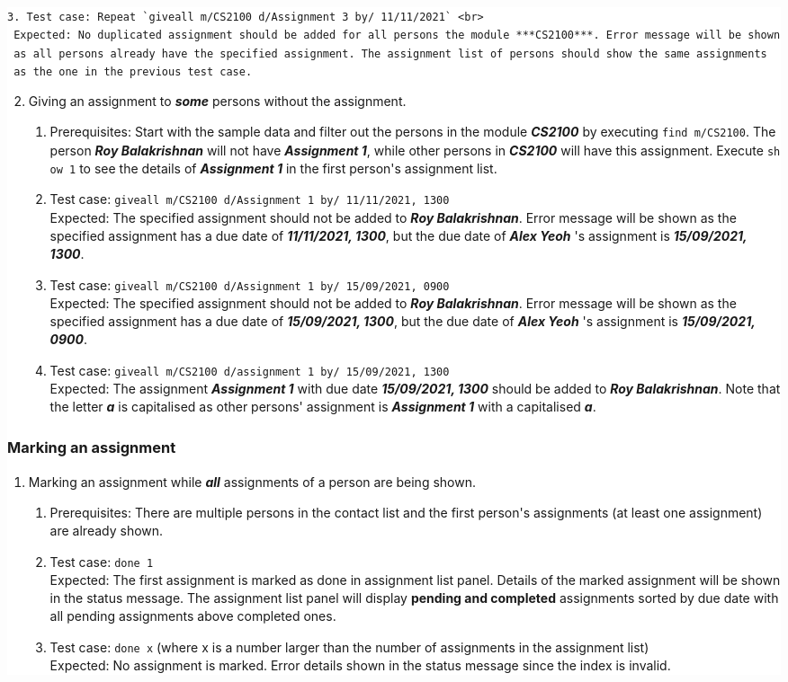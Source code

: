     3. Test case: Repeat `giveall m/CS2100 d/Assignment 3 by/ 11/11/2021` <br>
     Expected: No duplicated assignment should be added for all persons the module ***CS2100***. Error message will be shown
     as all persons already have the specified assignment. The assignment list of persons should show the same assignments
     as the one in the previous test case.

   <div style="page-break-after: always;"></div>

2. Giving an assignment to ***some*** persons without the assignment.

    1. Prerequisites: Start with the sample data and filter out the persons in the module ***CS2100*** by executing `find m/CS2100`.
     The person ***Roy Balakrishnan*** will not have ***Assignment 1***, while other persons in ***CS2100*** will have this assignment.
     Execute `show 1` to see the details of ***Assignment 1*** in the first person's assignment list.

    2. Test case: `giveall m/CS2100 d/Assignment 1 by/ 11/11/2021, 1300` <br>
     Expected: The specified assignment should not be added to ***Roy Balakrishnan***. Error message will be shown as the specified
     assignment has a due date of ***11/11/2021, 1300***, but the due date of ***Alex Yeoh*** 's assignment is ***15/09/2021, 1300***.

    3. Test case: `giveall m/CS2100 d/Assignment 1 by/ 15/09/2021, 0900` <br>
     Expected: The specified assignment should not be added to ***Roy Balakrishnan***. Error message will be shown as the specified
     assignment has a due date of ***15/09/2021, 1300***, but the due date of ***Alex Yeoh*** 's assignment is ***15/09/2021, 0900***.

    4. Test case: `giveall m/CS2100 d/assignment 1 by/ 15/09/2021, 1300` <br>
     Expected: The assignment ***Assignment 1*** with due date ***15/09/2021, 1300*** should be added to ***Roy Balakrishnan***. Note that
     the letter ***a*** is capitalised as other persons' assignment is ***Assignment 1*** with a capitalised ***a***.

<div style="page-break-after: always;"></div>

### Marking an assignment

1. Marking an assignment while ***all*** assignments of a person are being shown.

    1. Prerequisites: There are multiple persons in the contact list and the first person's assignments (at least one assignment) are already shown.

    2. Test case: `done 1`<br>
     Expected: The first assignment is marked as done in assignment list panel. Details of the marked assignment will be
     shown in the status message. The assignment list panel will display **pending and completed** assignments sorted by
     due date with all pending assignments above completed ones.

    3. Test case: `done x` (where x is a number larger than the number of assignments in the assignment list)<br>
     Expected: No assignment is marked. Error details shown in the status message since the index is invalid.
